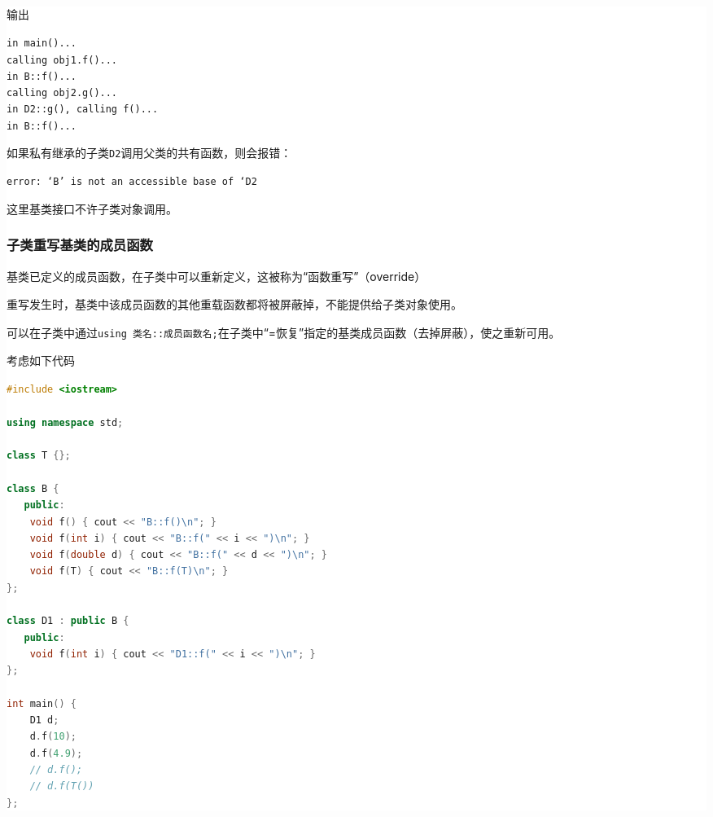 输出

```
in main()...
calling obj1.f()...
in B::f()...
calling obj2.g()...
in D2::g(), calling f()...
in B::f()...
```

如果私有继承的子类`D2`调用父类的共有函数，则会报错：

```
error: ‘B’ is not an accessible base of ‘D2
```

这里基类接口不许子类对象调用。


### 子类重写基类的成员函数

基类已定义的成员函数，在子类中可以重新定义，这被称为“函数重写”（override）

重写发生时，基类中该成员函数的其他重载函数都将被屏蔽掉，不能提供给子类对象使用。

可以在子类中通过`using 类名::成员函数名;`在子类中“=恢复”指定的基类成员函数（去掉屏蔽），使之重新可用。

考虑如下代码

```cpp
#include <iostream>

using namespace std;

class T {};

class B {
   public:
    void f() { cout << "B::f()\n"; }
    void f(int i) { cout << "B::f(" << i << ")\n"; }
    void f(double d) { cout << "B::f(" << d << ")\n"; }
    void f(T) { cout << "B::f(T)\n"; }
};

class D1 : public B {
   public:
    void f(int i) { cout << "D1::f(" << i << ")\n"; }
};

int main() {
    D1 d;
    d.f(10);
    d.f(4.9);
    // d.f();
    // d.f(T())
};
```
